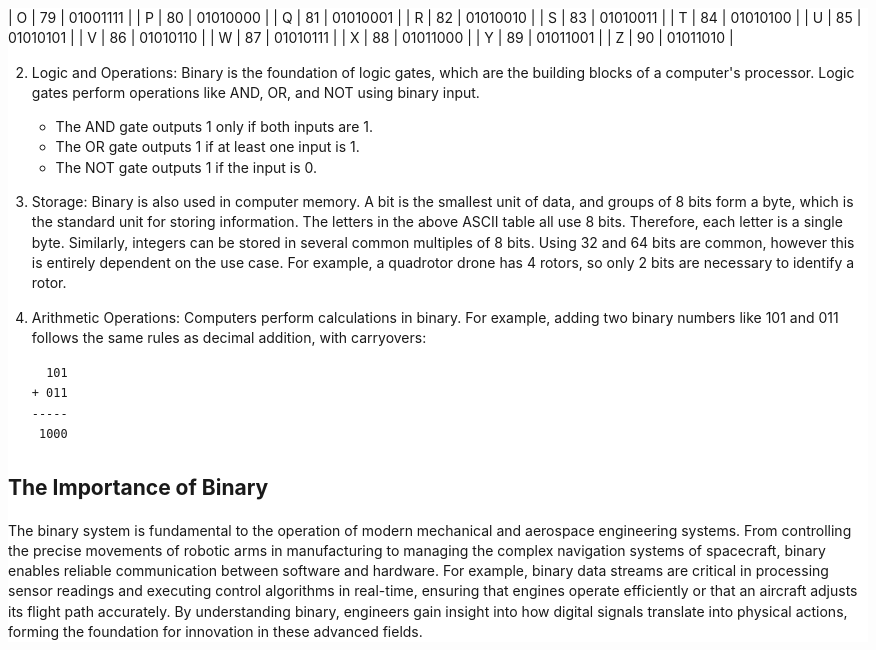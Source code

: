    | O      | 79      | 01001111   |
   | P      | 80      | 01010000   |
   | Q      | 81      | 01010001   |
   | R      | 82      | 01010010   |
   | S      | 83      | 01010011   |
   | T      | 84      | 01010100   |
   | U      | 85      | 01010101   |
   | V      | 86      | 01010110   |
   | W      | 87      | 01010111   |
   | X      | 88      | 01011000   |
   | Y      | 89      | 01011001   |
   | Z      | 90      | 01011010   |

2. Logic and Operations: Binary is the foundation of logic gates, which are the building blocks of a computer's processor.
   Logic gates perform operations like AND, OR, and NOT using binary input.

   * The AND gate outputs 1 only if both inputs are 1.
   * The OR gate outputs 1 if at least one input is 1.
   * The NOT gate outputs 1 if the input is 0.

3. Storage: Binary is also used in computer memory. A bit is the smallest unit of data, and groups of 8 bits form a byte, which is the standard unit for storing information. The letters in the above ASCII table all use 8 bits. Therefore, each letter is a single byte. Similarly, integers can be stored in several common multiples of 8 bits. Using 32 and 64 bits are common, however this is entirely dependent on the use case. For example, a quadrotor drone has 4 rotors, so only 2 bits are necessary to identify a rotor.

4. Arithmetic Operations: Computers perform calculations in binary. For example, adding two binary numbers like 101 and 011 follows the same rules as decimal addition, with carryovers:

   ```text
     101
   + 011
   -----
    1000
   ```

## The Importance of Binary
The binary system is fundamental to the operation of modern mechanical and aerospace engineering systems.
From controlling the precise movements of robotic arms in manufacturing to managing the complex navigation systems of spacecraft, binary enables reliable communication between software and hardware.
For example, binary data streams are critical in processing sensor readings and executing control algorithms in real-time, ensuring that engines operate efficiently or that an aircraft adjusts its flight path accurately.
By understanding binary, engineers gain insight into how digital signals translate into physical actions, forming the foundation for innovation in these advanced fields.
